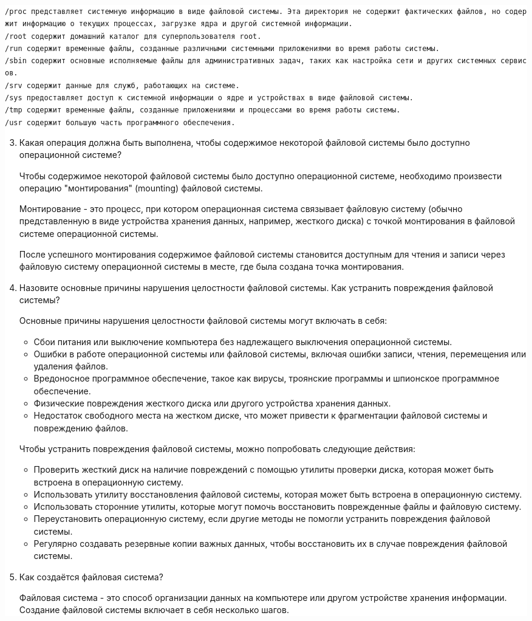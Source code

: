 	/proc представляет системную информацию в виде файловой системы. Эта директория не содержит фактических файлов, но содержит информацию о текущих процессах, загрузке ядра и другой системной информации.
	/root содержит домашний каталог для суперпользователя root.
	/run содержит временные файлы, созданные различными системными приложениями во время работы системы.
	/sbin содержит основные исполняемые файлы для административных задач, таких как настройка сети и других системных сервисов.
	/srv содержит данные для служб, работающих на системе.
	/sys предоставляет доступ к системной информации о ядре и устройствах в виде файловой системы.
	/tmp содержит временные файлы, созданные приложениями и процессами во время работы системы.
	/usr содержит большую часть программного обеспечения.

3. Какая операция должна быть выполнена, чтобы содержимое некоторой файловой системы было доступно операционной системе?
	
	Чтобы содержимое некоторой файловой системы было доступно операционной системе, необходимо произвести операцию "монтирования" (mounting) файловой системы.

	Монтирование - это процесс, при котором операционная система связывает файловую систему (обычно представленную в виде устройства хранения данных, например, жесткого диска) с точкой монтирования в файловой системе операционной системы.

	После успешного монтирования содержимое файловой системы становится доступным для чтения и записи через файловую систему операционной системы в месте, где была создана точка монтирования.

4. Назовите основные причины нарушения целостности файловой системы. Как устранить повреждения файловой системы?
	
	Основные причины нарушения целостности файловой системы могут включать в себя:

	* Сбои питания или выключение компьютера без надлежащего выключения операционной системы.
	* Ошибки в работе операционной системы или файловой системы, включая ошибки записи, чтения, перемещения или удаления файлов.
	* Вредоносное программное обеспечение, такое как вирусы, троянские программы и шпионское программное обеспечение.
	* Физические повреждения жесткого диска или другого устройства хранения данных.
	* Недостаток свободного места на жестком диске, что может привести к фрагментации файловой системы и повреждению файлов.
	
	Чтобы устранить повреждения файловой системы, можно попробовать следующие действия:

	* Проверить жесткий диск на наличие повреждений с помощью утилиты проверки диска, которая может быть встроена в операционную систему.
	* Использовать утилиту восстановления файловой системы, которая может быть встроена в операционную систему.
	* Использовать сторонние утилиты, которые могут помочь восстановить поврежденные файлы и файловую систему.
	* Переустановить операционную систему, если другие методы не помогли устранить повреждения файловой системы.
	* Регулярно создавать резервные копии важных данных, чтобы восстановить их в случае повреждения файловой системы.

5. Как создаётся файловая система?
	
	Файловая система - это способ организации данных на компьютере или другом устройстве хранения информации. Создание файловой системы включает в себя несколько шагов.
